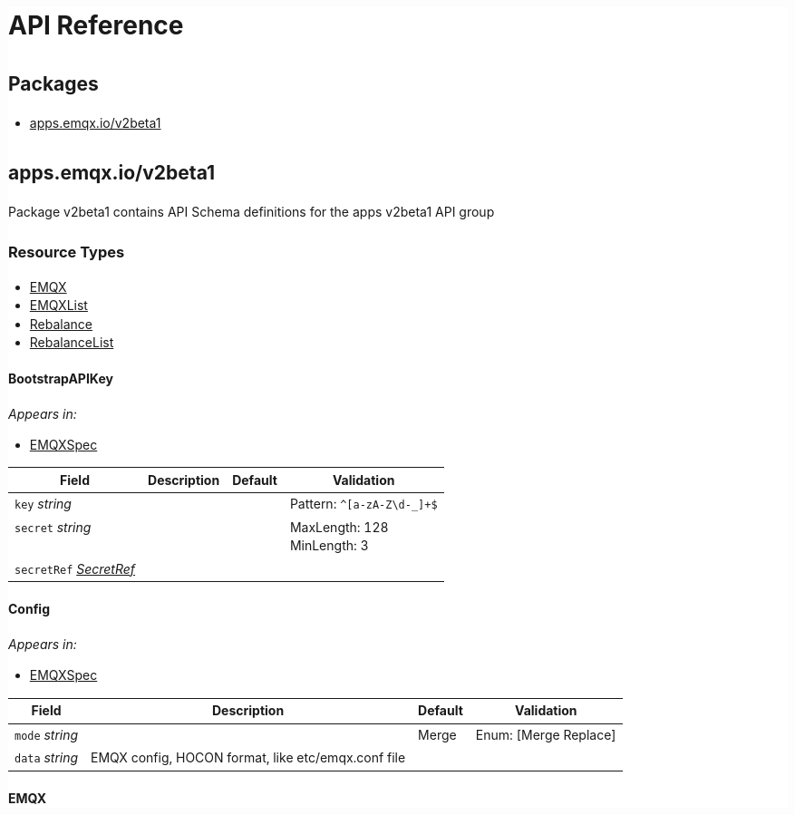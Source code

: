 # API Reference

## Packages
- [apps.emqx.io/v2beta1](#appsemqxiov2beta1)


## apps.emqx.io/v2beta1

Package v2beta1 contains API Schema definitions for the apps v2beta1 API group

### Resource Types
- [EMQX](#emqx)
- [EMQXList](#emqxlist)
- [Rebalance](#rebalance)
- [RebalanceList](#rebalancelist)



#### BootstrapAPIKey







_Appears in:_
- [EMQXSpec](#emqxspec)

| Field | Description | Default | Validation |
| --- | --- | --- | --- |
| `key` _string_ |  |  | Pattern: `^[a-zA-Z\d-_]+$` <br /> |
| `secret` _string_ |  |  | MaxLength: 128 <br />MinLength: 3 <br /> |
| `secretRef` _[SecretRef](#secretref)_ |  |  |  |


#### Config







_Appears in:_
- [EMQXSpec](#emqxspec)

| Field | Description | Default | Validation |
| --- | --- | --- | --- |
| `mode` _string_ |  | Merge | Enum: [Merge Replace] <br /> |
| `data` _string_ | EMQX config, HOCON format, like etc/emqx.conf file |  |  |


#### EMQX
